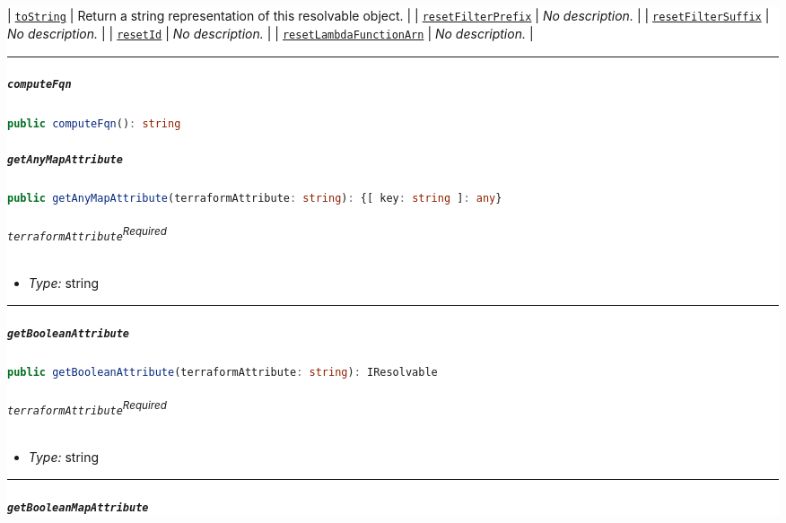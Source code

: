 | <code><a href="#@cdktf/aws-cdk.s3BucketNotification.S3BucketNotificationLambdaFunctionOutputReference.toString">toString</a></code> | Return a string representation of this resolvable object. |
| <code><a href="#@cdktf/aws-cdk.s3BucketNotification.S3BucketNotificationLambdaFunctionOutputReference.resetFilterPrefix">resetFilterPrefix</a></code> | *No description.* |
| <code><a href="#@cdktf/aws-cdk.s3BucketNotification.S3BucketNotificationLambdaFunctionOutputReference.resetFilterSuffix">resetFilterSuffix</a></code> | *No description.* |
| <code><a href="#@cdktf/aws-cdk.s3BucketNotification.S3BucketNotificationLambdaFunctionOutputReference.resetId">resetId</a></code> | *No description.* |
| <code><a href="#@cdktf/aws-cdk.s3BucketNotification.S3BucketNotificationLambdaFunctionOutputReference.resetLambdaFunctionArn">resetLambdaFunctionArn</a></code> | *No description.* |

---

##### `computeFqn` <a name="computeFqn" id="@cdktf/aws-cdk.s3BucketNotification.S3BucketNotificationLambdaFunctionOutputReference.computeFqn"></a>

```typescript
public computeFqn(): string
```

##### `getAnyMapAttribute` <a name="getAnyMapAttribute" id="@cdktf/aws-cdk.s3BucketNotification.S3BucketNotificationLambdaFunctionOutputReference.getAnyMapAttribute"></a>

```typescript
public getAnyMapAttribute(terraformAttribute: string): {[ key: string ]: any}
```

###### `terraformAttribute`<sup>Required</sup> <a name="terraformAttribute" id="@cdktf/aws-cdk.s3BucketNotification.S3BucketNotificationLambdaFunctionOutputReference.getAnyMapAttribute.parameter.terraformAttribute"></a>

- *Type:* string

---

##### `getBooleanAttribute` <a name="getBooleanAttribute" id="@cdktf/aws-cdk.s3BucketNotification.S3BucketNotificationLambdaFunctionOutputReference.getBooleanAttribute"></a>

```typescript
public getBooleanAttribute(terraformAttribute: string): IResolvable
```

###### `terraformAttribute`<sup>Required</sup> <a name="terraformAttribute" id="@cdktf/aws-cdk.s3BucketNotification.S3BucketNotificationLambdaFunctionOutputReference.getBooleanAttribute.parameter.terraformAttribute"></a>

- *Type:* string

---

##### `getBooleanMapAttribute` <a name="getBooleanMapAttribute" id="@cdktf/aws-cdk.s3BucketNotification.S3BucketNotificationLambdaFunctionOutputReference.getBooleanMapAttribute"></a>
